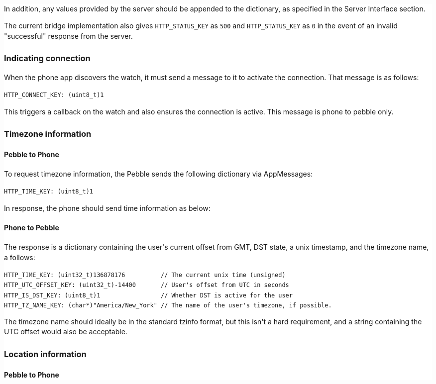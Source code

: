 <p>In addition, any values provided by the server should be appended to the dictionary, as specified in the Server Interface section.</p>

<p>The current bridge implementation also gives <code>HTTP_STATUS_KEY</code> as <code>500</code> and <code>HTTP_STATUS_KEY</code> as <code>0</code> in the event of an invalid "successful"
response from the server.</p>

<h3>
<a name="indicating-connection" class="anchor" href="#indicating-connection"><span class="octicon octicon-link"></span></a>Indicating connection</h3>

<p>When the phone app discovers the watch, it must send a message to it to activate the connection. That message is as follows:</p>

<pre><code>HTTP_CONNECT_KEY: (uint8_t)1
</code></pre>

<p>This triggers a callback on the watch and also ensures the connection is active. This message is phone to pebble only.</p>

<h3>
<a name="timezone-information" class="anchor" href="#timezone-information"><span class="octicon octicon-link"></span></a>Timezone information</h3>

<h4>
<a name="pebble-to-phone-1" class="anchor" href="#pebble-to-phone-1"><span class="octicon octicon-link"></span></a>Pebble to Phone</h4>

<p>To request timezone information, the Pebble sends the following dictionary via AppMessages:</p>

<pre><code>HTTP_TIME_KEY: (uint8_t)1
</code></pre>

<p>In response, the phone should send time information as below:</p>

<h4>
<a name="phone-to-pebble-1" class="anchor" href="#phone-to-pebble-1"><span class="octicon octicon-link"></span></a>Phone to Pebble</h4>

<p>The response is a dictionary containing the user's current offset from GMT, DST state, a unix timestamp, and the timezone name, a follows:</p>

<pre><code>HTTP_TIME_KEY: (uint32_t)136878176          // The current unix time (unsigned)
HTTP_UTC_OFFSET_KEY: (uint32_t)-14400       // User's offset from UTC in seconds
HTTP_IS_DST_KEY: (uint8_t)1                 // Whether DST is active for the user
HTTP_TZ_NAME_KEY: (char*)"America/New_York" // The name of the user's timezone, if possible.
</code></pre>

<p>The timezone name should ideally be in the standard tzinfo format, but this isn't a hard requirement, and a string containing the UTC offset
would also be acceptable.</p>

<h3>
<a name="location-information" class="anchor" href="#location-information"><span class="octicon octicon-link"></span></a>Location information</h3>

<h4>
<a name="pebble-to-phone-2" class="anchor" href="#pebble-to-phone-2"><span class="octicon octicon-link"></span></a>Pebble to Phone</h4>
